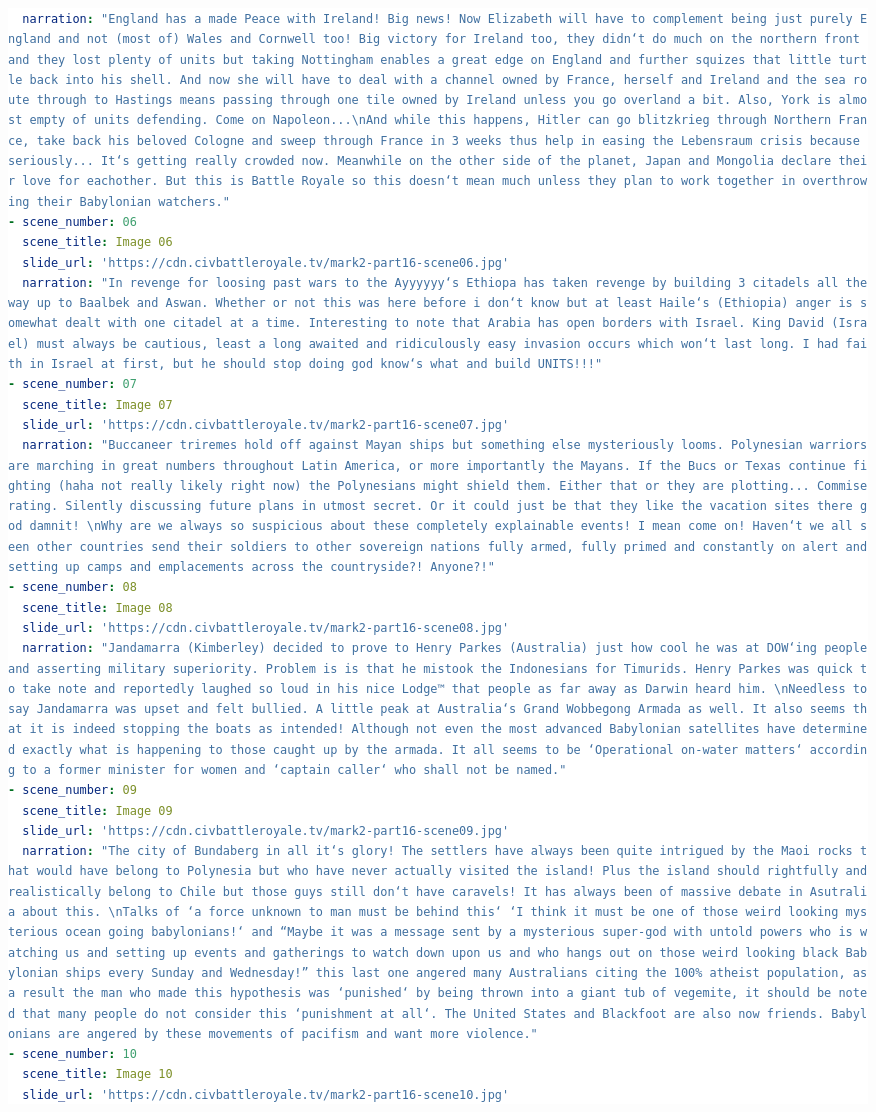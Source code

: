 ```yaml
  narration: "England has a made Peace with Ireland! Big news! Now Elizabeth will have to complement being just purely England and not (most of) Wales and Cornwell too! Big victory for Ireland too, they didn‘t do much on the northern front and they lost plenty of units but taking Nottingham enables a great edge on England and further squizes that little turtle back into his shell. And now she will have to deal with a channel owned by France, herself and Ireland and the sea route through to Hastings means passing through one tile owned by Ireland unless you go overland a bit. Also, York is almost empty of units defending. Come on Napoleon...\nAnd while this happens, Hitler can go blitzkrieg through Northern France, take back his beloved Cologne and sweep through France in 3 weeks thus help in easing the Lebensraum crisis because seriously... It‘s getting really crowded now. Meanwhile on the other side of the planet, Japan and Mongolia declare their love for eachother. But this is Battle Royale so this doesn‘t mean much unless they plan to work together in overthrowing their Babylonian watchers."
- scene_number: 06
  scene_title: Image 06
  slide_url: 'https://cdn.civbattleroyale.tv/mark2-part16-scene06.jpg'
  narration: "In revenge for loosing past wars to the Ayyyyyy‘s Ethiopa has taken revenge by building 3 citadels all the way up to Baalbek and Aswan. Whether or not this was here before i don‘t know but at least Haile‘s (Ethiopia) anger is somewhat dealt with one citadel at a time. Interesting to note that Arabia has open borders with Israel. King David (Israel) must always be cautious, least a long awaited and ridiculously easy invasion occurs which won‘t last long. I had faith in Israel at first, but he should stop doing god know‘s what and build UNITS!!!"
- scene_number: 07
  scene_title: Image 07
  slide_url: 'https://cdn.civbattleroyale.tv/mark2-part16-scene07.jpg'
  narration: "Buccaneer triremes hold off against Mayan ships but something else mysteriously looms. Polynesian warriors are marching in great numbers throughout Latin America, or more importantly the Mayans. If the Bucs or Texas continue fighting (haha not really likely right now) the Polynesians might shield them. Either that or they are plotting... Commiserating. Silently discussing future plans in utmost secret. Or it could just be that they like the vacation sites there god damnit! \nWhy are we always so suspicious about these completely explainable events! I mean come on! Haven‘t we all seen other countries send their soldiers to other sovereign nations fully armed, fully primed and constantly on alert and setting up camps and emplacements across the countryside?! Anyone?!"
- scene_number: 08
  scene_title: Image 08
  slide_url: 'https://cdn.civbattleroyale.tv/mark2-part16-scene08.jpg'
  narration: "Jandamarra (Kimberley) decided to prove to Henry Parkes (Australia) just how cool he was at DOW‘ing people and asserting military superiority. Problem is is that he mistook the Indonesians for Timurids. Henry Parkes was quick to take note and reportedly laughed so loud in his nice Lodge™ that people as far away as Darwin heard him. \nNeedless to say Jandamarra was upset and felt bullied. A little peak at Australia‘s Grand Wobbegong Armada as well. It also seems that it is indeed stopping the boats as intended! Although not even the most advanced Babylonian satellites have determined exactly what is happening to those caught up by the armada. It all seems to be ‘Operational on-water matters‘ according to a former minister for women and ‘captain caller‘ who shall not be named."
- scene_number: 09
  scene_title: Image 09
  slide_url: 'https://cdn.civbattleroyale.tv/mark2-part16-scene09.jpg'
  narration: "The city of Bundaberg in all it‘s glory! The settlers have always been quite intrigued by the Maoi rocks that would have belong to Polynesia but who have never actually visited the island! Plus the island should rightfully and realistically belong to Chile but those guys still don‘t have caravels! It has always been of massive debate in Asutralia about this. \nTalks of ‘a force unknown to man must be behind this‘ ‘I think it must be one of those weird looking mysterious ocean going babylonians!‘ and “Maybe it was a message sent by a mysterious super-god with untold powers who is watching us and setting up events and gatherings to watch down upon us and who hangs out on those weird looking black Babylonian ships every Sunday and Wednesday!” this last one angered many Australians citing the 100% atheist population, as a result the man who made this hypothesis was ‘punished‘ by being thrown into a giant tub of vegemite, it should be noted that many people do not consider this ‘punishment at all‘. The United States and Blackfoot are also now friends. Babylonians are angered by these movements of pacifism and want more violence."
- scene_number: 10
  scene_title: Image 10
  slide_url: 'https://cdn.civbattleroyale.tv/mark2-part16-scene10.jpg'
```